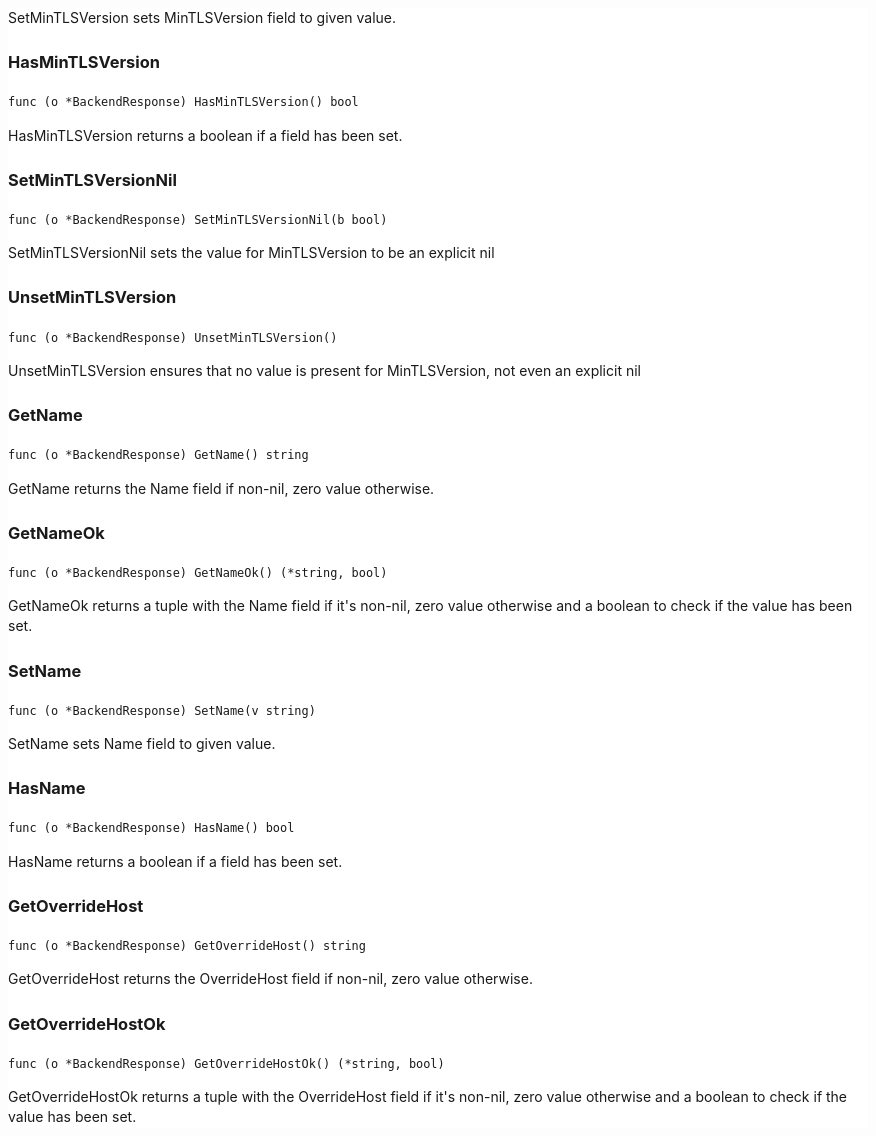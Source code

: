 SetMinTLSVersion sets MinTLSVersion field to given value.

### HasMinTLSVersion

`func (o *BackendResponse) HasMinTLSVersion() bool`

HasMinTLSVersion returns a boolean if a field has been set.

### SetMinTLSVersionNil

`func (o *BackendResponse) SetMinTLSVersionNil(b bool)`

 SetMinTLSVersionNil sets the value for MinTLSVersion to be an explicit nil

### UnsetMinTLSVersion
`func (o *BackendResponse) UnsetMinTLSVersion()`

UnsetMinTLSVersion ensures that no value is present for MinTLSVersion, not even an explicit nil
### GetName

`func (o *BackendResponse) GetName() string`

GetName returns the Name field if non-nil, zero value otherwise.

### GetNameOk

`func (o *BackendResponse) GetNameOk() (*string, bool)`

GetNameOk returns a tuple with the Name field if it's non-nil, zero value otherwise
and a boolean to check if the value has been set.

### SetName

`func (o *BackendResponse) SetName(v string)`

SetName sets Name field to given value.

### HasName

`func (o *BackendResponse) HasName() bool`

HasName returns a boolean if a field has been set.

### GetOverrideHost

`func (o *BackendResponse) GetOverrideHost() string`

GetOverrideHost returns the OverrideHost field if non-nil, zero value otherwise.

### GetOverrideHostOk

`func (o *BackendResponse) GetOverrideHostOk() (*string, bool)`

GetOverrideHostOk returns a tuple with the OverrideHost field if it's non-nil, zero value otherwise
and a boolean to check if the value has been set.

